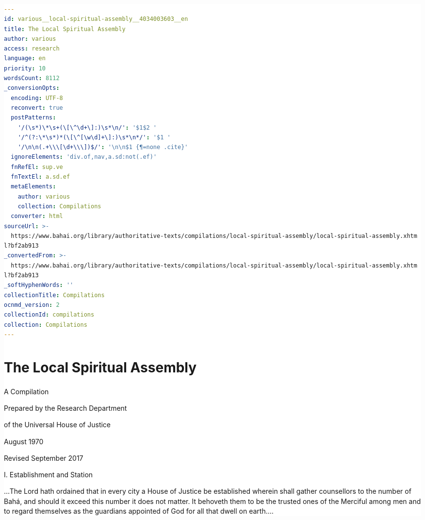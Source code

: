 ```yaml
---
id: various__local-spiritual-assembly__4034003603__en
title: The Local Spiritual Assembly
author: various
access: research
language: en
priority: 10
wordsCount: 8112
_conversionOpts:
  encoding: UTF-8
  reconvert: true
  postPatterns:
    '/(\s*)\*\s+(\[\^\d+\]:)\s*\n/': '$1$2 '
    '/^(?:\*\s*)*(\[\^[\w\d]+\]:)\s*\n*/': '$1 '
    '/\n\n(.+\\\[\d+\\\])$/': '\n\n$1 {¶=none .cite}'
  ignoreElements: 'div.of,nav,a.sd:not(.ef)'
  fnRefEl: sup.ve
  fnTextEl: a.sd.ef
  metaElements:
    author: various
    collection: Compilations
  converter: html
sourceUrl: >-
  https://www.bahai.org/library/authoritative-texts/compilations/local-spiritual-assembly/local-spiritual-assembly.xhtml?bf2ab913
_convertedFrom: >-
  https://www.bahai.org/library/authoritative-texts/compilations/local-spiritual-assembly/local-spiritual-assembly.xhtml?bf2ab913
_softHyphenWords: ''
collectionTitle: Compilations
ocnmd_version: 2
collectionId: compilations
collection: Compilations
---
```

# The Local Spiritual Assembly
A Compilation

Prepared by the Research Department

of the Universal House of Justice

August 1970

Revised September 2017

I. Establishment and Station

…The Lord hath ordained that in every city a House of Justice be established wherein shall gather counsellors to the number of Bahá, and should it exceed this number it does not matter. It behoveth them to be the trusted ones of the Merciful among men and to regard themselves as the guardians appointed of God for all that dwell on earth.…


[^1]: When the number of believers is exactly nine, they constitute themselves as the Local Spiritual Assembly by joint declaration.